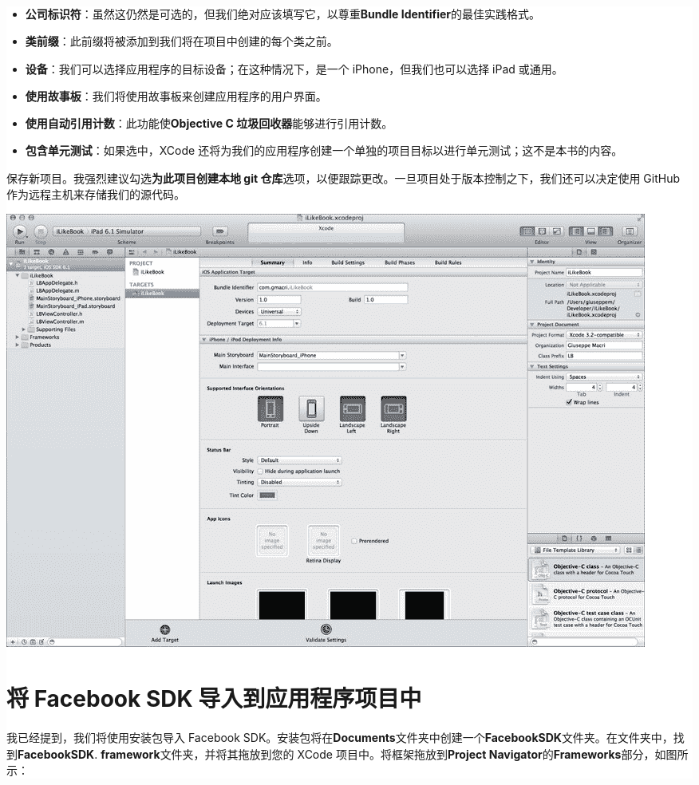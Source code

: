 +   **公司标识符**：虽然这仍然是可选的，但我们绝对应该填写它，以尊重**Bundle Identifier**的最佳实践格式。

+   **类前缀**：此前缀将被添加到我们将在项目中创建的每个类之前。

+   **设备**：我们可以选择应用程序的目标设备；在这种情况下，是一个 iPhone，但我们也可以选择 iPad 或通用。

+   **使用故事板**：我们将使用故事板来创建应用程序的用户界面。

+   **使用自动引用计数**：此功能使**Objective C 垃圾回收器**能够进行引用计数。

+   **包含单元测试**：如果选中，XCode 还将为我们的应用程序创建一个单独的项目目标以进行单元测试；这不是本书的内容。

保存新项目。我强烈建议勾选**为此项目创建本地 git 仓库**选项，以便跟踪更改。一旦项目处于版本控制之下，我们还可以决定使用 GitHub 作为远程主机来存储我们的源代码。

![图片](img/wClePNy7.jpg)

# 将 Facebook SDK 导入到应用程序项目中

我已经提到，我们将使用安装包导入 Facebook SDK。安装包将在**Documents**文件夹中创建一个**FacebookSDK**文件夹。在文件夹中，找到**FacebookSDK**. **framework**文件夹，并将其拖放到您的 XCode 项目中。将框架拖放到**Project Navigator**的**Frameworks**部分，如图所示：
